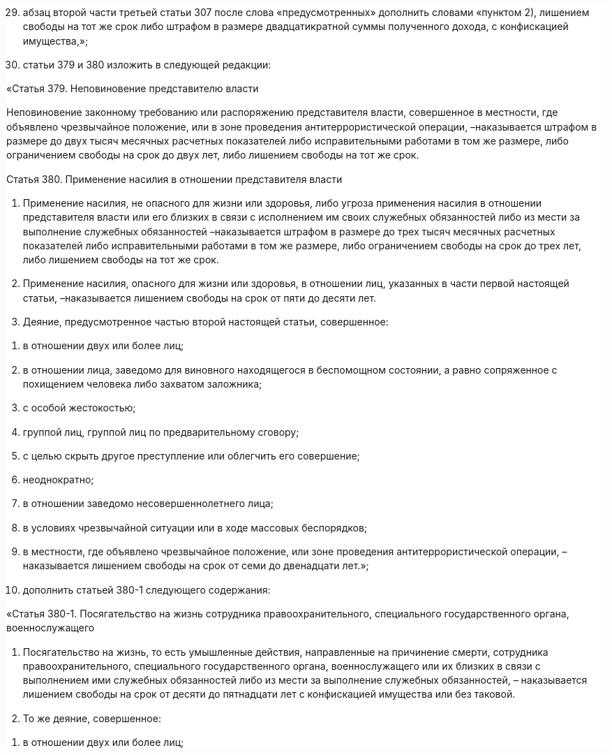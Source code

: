 29) абзац второй части третьей статьи 307 после слова «предусмотренных» дополнить словами «пунктом 2), лишением свободы на тот же срок либо штрафом в размере двадцатикратной суммы полученного дохода, с конфискацией имущества,»;

30) статьи 379 и 380 изложить в следующей редакции:

«Статья 379. Неповиновение представителю власти

Неповиновение законному требованию или распоряжению представителя власти, совершенное в местности, где объявлено чрезвычайное положение, или в зоне проведения антитеррористической операции, –наказывается штрафом в размере до двух тысяч месячных расчетных показателей либо исправительными работами в том же размере, либо ограничением свободы на срок до двух лет, либо лишением свободы на тот же срок.

Статья 380. Применение насилия в отношении представителя власти

1. Применение насилия, не опасного для жизни или здоровья, либо угроза применения насилия в отношении представителя власти или его близких в связи с исполнением им своих служебных обязанностей либо из мести за выполнение служебных обязанностей –наказывается штрафом в размере до трех тысяч месячных расчетных показателей либо исправительными работами в том же размере, либо ограничением свободы на срок до трех лет, либо лишением свободы на тот же срок.

2. Применение насилия, опасного для жизни или здоровья, в отношении лиц, указанных в части первой настоящей статьи, –наказывается лишением свободы на срок от пяти до десяти лет.

3. Деяние, предусмотренное частью второй настоящей статьи, совершенное:

1) в отношении двух или более лиц;

2) в отношении лица, заведомо для виновного находящегося                         в беспомощном состоянии, а равно сопряженное с похищением человека либо захватом заложника;

3) с особой жестокостью;

4) группой лиц, группой лиц по предварительному сговору;

5) с целью скрыть другое преступление или облегчить его совершение;

6) неоднократно;

7) в отношении заведомо несовершеннолетнего лица;

8) в условиях чрезвычайной ситуации или в ходе массовых беспорядков;

9) в местности, где объявлено чрезвычайное положение, или зоне проведения антитеррористической операции, –наказывается лишением свободы на срок от семи до двенадцати лет.»;

31) дополнить статьей 380-1 следующего содержания:

«Статья 380-1. Посягательство на жизнь сотрудника  правоохранительного, специального государственного органа, военнослужащего

1. Посягательство на жизнь, то есть умышленные действия, направленные на причинение смерти, сотрудника правоохранительного, специального государственного органа, военнослужащего или их близких в связи с выполнением ими служебных обязанностей либо из мести за выполнение служебных обязанностей, – наказывается лишением свободы на срок от десяти до пятнадцати лет с конфискацией имущества или без таковой.

2. То же деяние, совершенное:

1) в отношении двух или более лиц;
